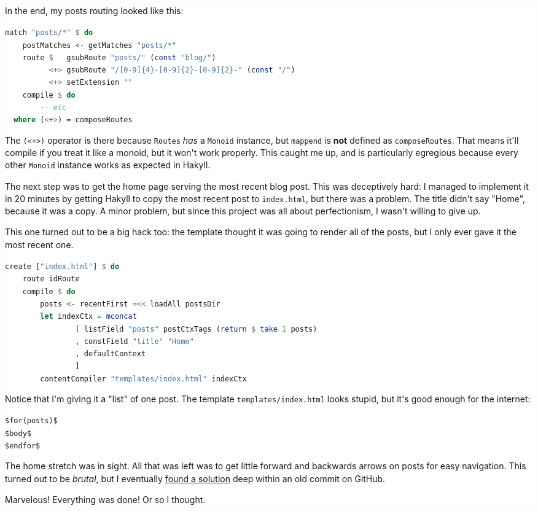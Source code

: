 In the end, my posts routing looked like this:

[markdown]: https://github.com/isovector/we-can-really-solve-this/tree/master/posts

```haskell
match "posts/*" $ do
    postMatches <- getMatches "posts/*"
    route $   gsubRoute "posts/" (const "blog/")
          <+> gsubRoute "/[0-9]{4}-[0-9]{2}-[0-9]{2}-" (const "/")
          <+> setExtension ""
    compile $ do
        -- etc
  where (<+>) = composeRoutes
```

The `(<+>)` operator is there because `Routes` *has* a `Monoid` instance, but
`mappend` is **not** defined as `composeRoutes`. That means it'll compile if you
treat it like a monoid, but it won't work properly. This caught me up, and is
particularly egregious because every other `Monoid` instance works as expected
in Hakyll.

The next step was to get the home page serving the most recent blog post. This
was deceptively hard: I managed to implement it in 20 minutes by getting Hakyll
to copy the most recent post to `index.html`, but there was a problem. The title
didn't say "Home", because it was a copy. A minor problem, but since this
project was all about perfectionism, I wasn't willing to give up.

This one turned out to be a big hack too: the template thought it was going to
render all of the posts, but I only ever gave it the most recent one.

```haskell
create ["index.html"] $ do
    route idRoute
    compile $ do
        posts <- recentFirst =<< loadAll postsDir
        let indexCtx = mconcat
                [ listField "posts" postCtxTags (return $ take 1 posts)
                , constField "title" "Home"
                , defaultContext
                ]
        contentCompiler "templates/index.html" indexCtx
```

Notice that I'm giving it a "list" of one post. The template
`templates/index.html` looks stupid, but it's good enough for the internet:

```html
$for(posts)$
$body$
$endfor$
```

The home stretch was in sight. All that was left was to get little forward and
backwards arrows on posts for easy navigation. This turned out to be *brutal*,
but I eventually [found a solution][sortid] deep within an old commit on GitHub.

[sortid]: https://github.com/rgoulter/my-hakyll-blog/commit/47f854501395146655967db82ac740e762ef89d0

Marvelous! Everything was done! Or so I thought.


[ideas]: /blog/sandy-runback
[vim]: https://en.wikipedia.org/wiki/Vim_(text_editor)
[vimscript]: http://learnvimscriptthehardway.stevelosh.com/
[^1]: I realize the irony, thank you.
[op]: http://octopress.org/
[hakyll]: http://jaspervdj.be/hakyll/
[typography]: http://journal.stuffwithstuff.com/2014/11/03/bringing-my-web-book-to-print-and-ebook/
[vr]: http://typecast.com/blog/4-simple-steps-to-vertical-rhythm
[vrtool]: https://drewish.com/tools/vertical-rhythm/
[math]: https://www.mathjax.org/
[pandocmath]: http://jdreaver.com/posts/2014-06-22-math-programming-blog-hakyll.html
[rss]: http://jaspervdj.be/hakyll/tutorials/05-snapshots-feeds.html
[books]: /books/
[clipit]: https://github.com/isovector/we-can-really-solve-this/blob/f0a5a0191f531453b2bd6cac5eddd3e80fe08336/octo-clip-it/clip-it.py
[parsec]: https://hackage.haskell.org/package/parsec
[clippings]: https://hackage.haskell.org/package/clippings
[typelove]: /blog/love-types
[joel]: http://www.joelonsoftware.com/articles/fog0000000043.html
[repo]: https://github.com/isovector/we-can-really-solve-this